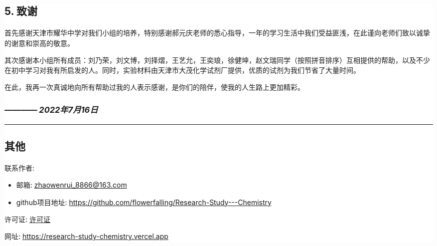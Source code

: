 ## 5. 致谢

首先感谢天津市耀华中学对我们小组的培养，特别感谢郝元庆老师的悉心指导，一年的学习生活中我们受益匪浅，在此谨向老师们致以诚挚的谢意和崇高的敬意。

其次感谢本小组所有成员：刘乃荣，刘文博，刘择熠，王艺允，王奕琅，徐健坤，赵文瑞同学（按照拼音排序）互相提供的帮助，以及不少在初中学习对我有所启发的人。同时，实验材料由天津市大茂化学试剂厂提供，优质的试剂为我们节省了大量时间。

在此，我再一次真诚地向所有帮助过我的人表示感谢，是你们的陪伴，使我的人生路上更加精彩。

### *———— 2022年7月16日*

---

## 其他

联系作者:

- 邮箱: zhaowenrui_8866@163.com

- github项目地址: <https://github.com/flowerfalling/Research-Study---Chemistry>

许可证: [许可证](LICENSE)

网址: <https://research-study-chemistry.vercel.app>